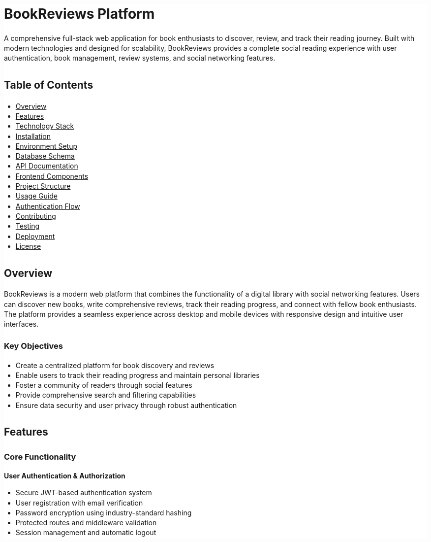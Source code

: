 # BookReviews Platform

A comprehensive full-stack web application for book enthusiasts to discover, review, and track their reading journey. Built with modern technologies and designed for scalability, BookReviews provides a complete social reading experience with user authentication, book management, review systems, and social networking features.

## Table of Contents

- [Overview](#overview)
- [Features](#features)
- [Technology Stack](#technology-stack)
- [Installation](#installation)
- [Environment Setup](#environment-setup)
- [Database Schema](#database-schema)
- [API Documentation](#api-documentation)
- [Frontend Components](#frontend-components)
- [Project Structure](#project-structure)
- [Usage Guide](#usage-guide)
- [Authentication Flow](#authentication-flow)
- [Contributing](#contributing)
- [Testing](#testing)
- [Deployment](#deployment)
- [License](#license)

## Overview

BookReviews is a modern web platform that combines the functionality of a digital library with social networking features. Users can discover new books, write comprehensive reviews, track their reading progress, and connect with fellow book enthusiasts. The platform provides a seamless experience across desktop and mobile devices with responsive design and intuitive user interfaces.

### Key Objectives

- Create a centralized platform for book discovery and reviews
- Enable users to track their reading progress and maintain personal libraries
- Foster a community of readers through social features
- Provide comprehensive search and filtering capabilities
- Ensure data security and user privacy through robust authentication

## Features

### Core Functionality

**User Authentication & Authorization**
- Secure JWT-based authentication system
- User registration with email verification
- Password encryption using industry-standard hashing
- Protected routes and middleware validation
- Session management and automatic logout
